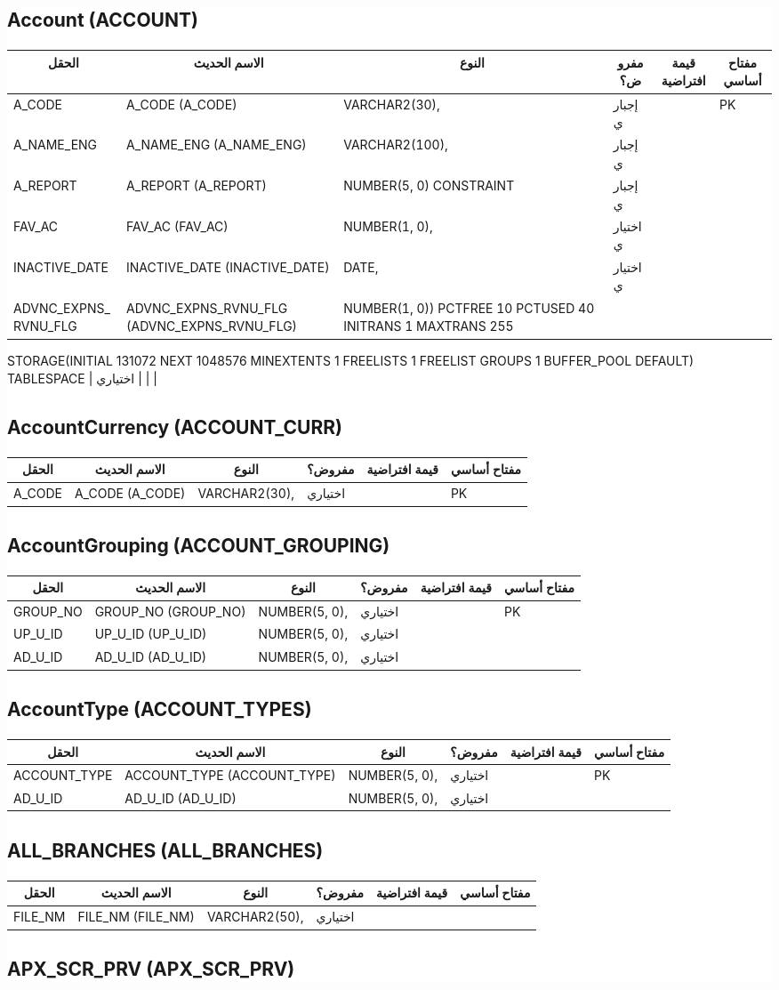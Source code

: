 ## Account (ACCOUNT)

| الحقل | الاسم الحديث | النوع | مفروض؟ | قيمة افتراضية | مفتاح أساسي |
|-------|--------------|-------|--------|--------------|-------------|
| A_CODE | A_CODE (A_CODE) | VARCHAR2(30), | إجباري |  | PK |
| A_NAME_ENG | A_NAME_ENG (A_NAME_ENG) | VARCHAR2(100), | إجباري |  |  |
| A_REPORT | A_REPORT (A_REPORT) | NUMBER(5, 0) CONSTRAINT | إجباري |  |  |
| FAV_AC | FAV_AC (FAV_AC) | NUMBER(1, 0), | اختياري |  |  |
| INACTIVE_DATE | INACTIVE_DATE (INACTIVE_DATE) | DATE, | اختياري |  |  |
| ADVNC_EXPNS_RVNU_FLG | ADVNC_EXPNS_RVNU_FLG (ADVNC_EXPNS_RVNU_FLG) | NUMBER(1, 0))  PCTFREE 10 PCTUSED 40 INITRANS 1 MAXTRANS 255
 STORAGE(INITIAL 131072 NEXT 1048576 MINEXTENTS 1 FREELISTS 1 FREELIST GROUPS 1
 BUFFER_POOL DEFAULT) TABLESPACE | اختياري |  |  |

## AccountCurrency (ACCOUNT_CURR)

| الحقل | الاسم الحديث | النوع | مفروض؟ | قيمة افتراضية | مفتاح أساسي |
|-------|--------------|-------|--------|--------------|-------------|
| A_CODE | A_CODE (A_CODE) | VARCHAR2(30), | اختياري |  | PK |

## AccountGrouping (ACCOUNT_GROUPING)

| الحقل | الاسم الحديث | النوع | مفروض؟ | قيمة افتراضية | مفتاح أساسي |
|-------|--------------|-------|--------|--------------|-------------|
| GROUP_NO | GROUP_NO (GROUP_NO) | NUMBER(5, 0), | اختياري |  | PK |
| UP_U_ID | UP_U_ID (UP_U_ID) | NUMBER(5, 0), | اختياري |  |  |
| AD_U_ID | AD_U_ID (AD_U_ID) | NUMBER(5, 0), | اختياري |  |  |

## AccountType (ACCOUNT_TYPES)

| الحقل | الاسم الحديث | النوع | مفروض؟ | قيمة افتراضية | مفتاح أساسي |
|-------|--------------|-------|--------|--------------|-------------|
| ACCOUNT_TYPE | ACCOUNT_TYPE (ACCOUNT_TYPE) | NUMBER(5, 0), | اختياري |  | PK |
| AD_U_ID | AD_U_ID (AD_U_ID) | NUMBER(5, 0), | اختياري |  |  |

## ALL_BRANCHES (ALL_BRANCHES)

| الحقل | الاسم الحديث | النوع | مفروض؟ | قيمة افتراضية | مفتاح أساسي |
|-------|--------------|-------|--------|--------------|-------------|
| FILE_NM | FILE_NM (FILE_NM) | VARCHAR2(50), | اختياري |  |  |

## APX_SCR_PRV (APX_SCR_PRV)
